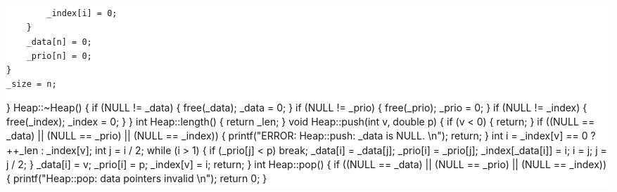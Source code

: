 			_index[i] = 0;
		}
		_data[n] = 0;
		_prio[n] = 0;
	}
	_size = n;
}
Heap::~Heap()
{
	if (NULL != _data)
	{
		free(_data);
		_data = 0;
	}
	if (NULL != _prio)
	{
		free(_prio);
		_prio = 0;
	}
	if (NULL != _index)
	{
		free(_index);
		_index = 0;
	}
}
int Heap::length()
{
	return _len;
}
void Heap::push(int v, double p)
{
	if (v < 0)
	{
		return;
	}
	if ((NULL == _data) || (NULL == _prio) || (NULL == _index))
	{
		printf("ERROR: Heap::push: _data is NULL. \n");
		return;
	}
	int i = _index[v] == 0 ? ++_len : _index[v];
	int j = i / 2;
	while (i > 1)
	{
		if (_prio[j] < p)
			break;
		_data[i] = _data[j];
		_prio[i] = _prio[j];
		_index[_data[i]] = i;
		i = j;
		j = j / 2;
	}
	_data[i] = v;
	_prio[i] = p;
	_index[v] = i;
	return;
}
int Heap::pop()
{
	if ((NULL == _data) || (NULL == _prio) || (NULL == _index))
	{
		printf("Heap::pop: data pointers invalid \n");
		return 0;
	}